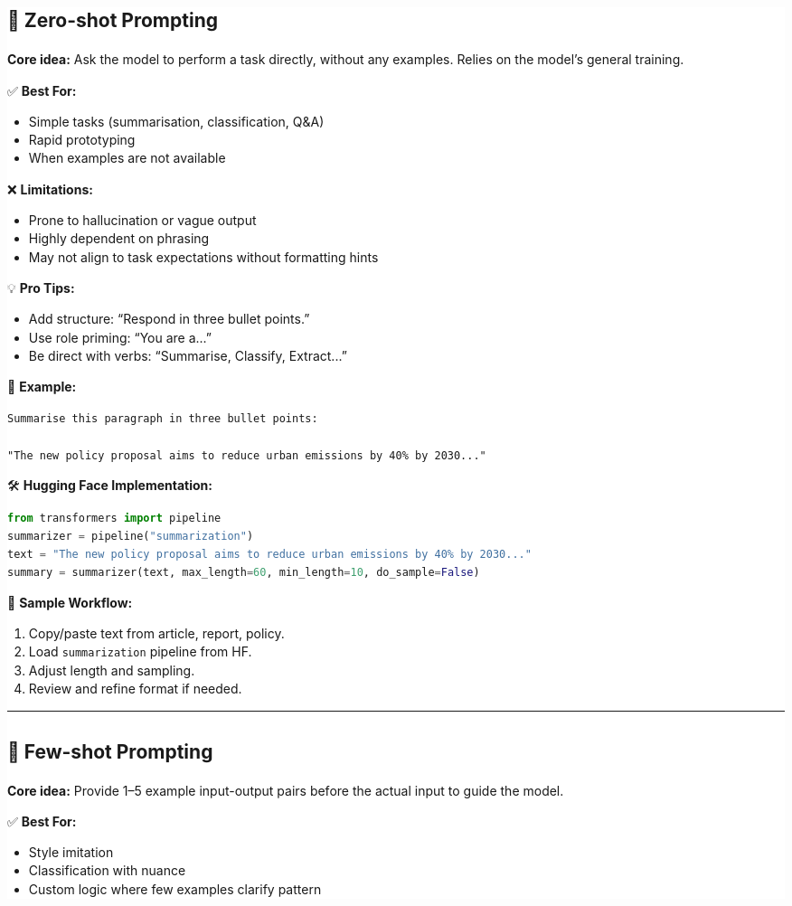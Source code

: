 ## 🔹 Zero-shot Prompting

**Core idea:** Ask the model to perform a task directly, without any examples. Relies on the model’s general training.

✅ **Best For:**

- Simple tasks (summarisation, classification, Q&A)
- Rapid prototyping
- When examples are not available

❌ **Limitations:**

- Prone to hallucination or vague output
- Highly dependent on phrasing
- May not align to task expectations without formatting hints

💡 **Pro Tips:**

- Add structure: “Respond in three bullet points.”
- Use role priming: “You are a...”
- Be direct with verbs: “Summarise, Classify, Extract...”

🧪 **Example:**

```text
Summarise this paragraph in three bullet points:

"The new policy proposal aims to reduce urban emissions by 40% by 2030..."
```

🛠 **Hugging Face Implementation:**

```python
from transformers import pipeline
summarizer = pipeline("summarization")
text = "The new policy proposal aims to reduce urban emissions by 40% by 2030..."
summary = summarizer(text, max_length=60, min_length=10, do_sample=False)
```

🔁 **Sample Workflow:**

1. Copy/paste text from article, report, policy.
2. Load `summarization` pipeline from HF.
3. Adjust length and sampling.
4. Review and refine format if needed.

---

## 🔹 Few-shot Prompting

**Core idea:** Provide 1–5 example input-output pairs before the actual input to guide the model.

✅ **Best For:**

- Style imitation
- Classification with nuance
- Custom logic where few examples clarify pattern
